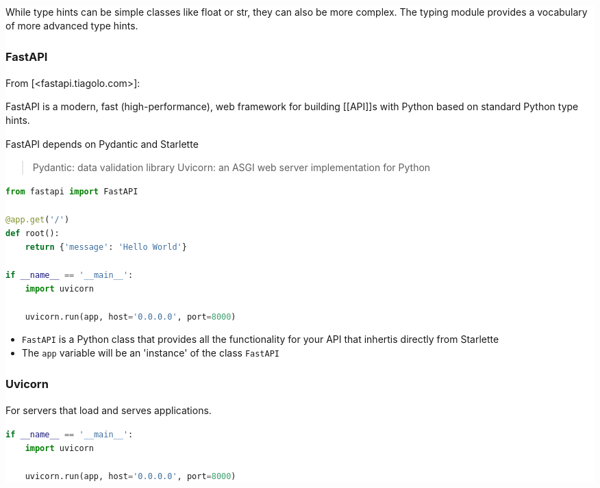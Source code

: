 While type hints can be simple classes like float or str, they can also be more complex. 
The typing module provides a vocabulary of more advanced type hints.

### FastAPI

From [<fastapi.tiagolo.com>]:

FastAPI is a modern, fast (high-performance), web
framework for building [[API]]s with Python based on
standard Python type hints.

FastAPI depends on Pydantic and Starlette

> Pydantic: data validation library
> Uvicorn: an ASGI web server implementation for Python

```python
from fastapi import FastAPI

@app.get('/')
def root():
    return {'message': 'Hello World'}

if __name__ == '__main__':
    import uvicorn

    uvicorn.run(app, host='0.0.0.0', port=8000)
```

- ```FastAPI``` is a Python class that provides all the 
functionality for your API that inhertis directly from Starlette
- The ```app``` variable will be an 'instance' of the class ```FastAPI```

### Uvicorn

For servers that load and serves applications.

```python
if __name__ == '__main__':
    import uvicorn

    uvicorn.run(app, host='0.0.0.0', port=8000)
```


